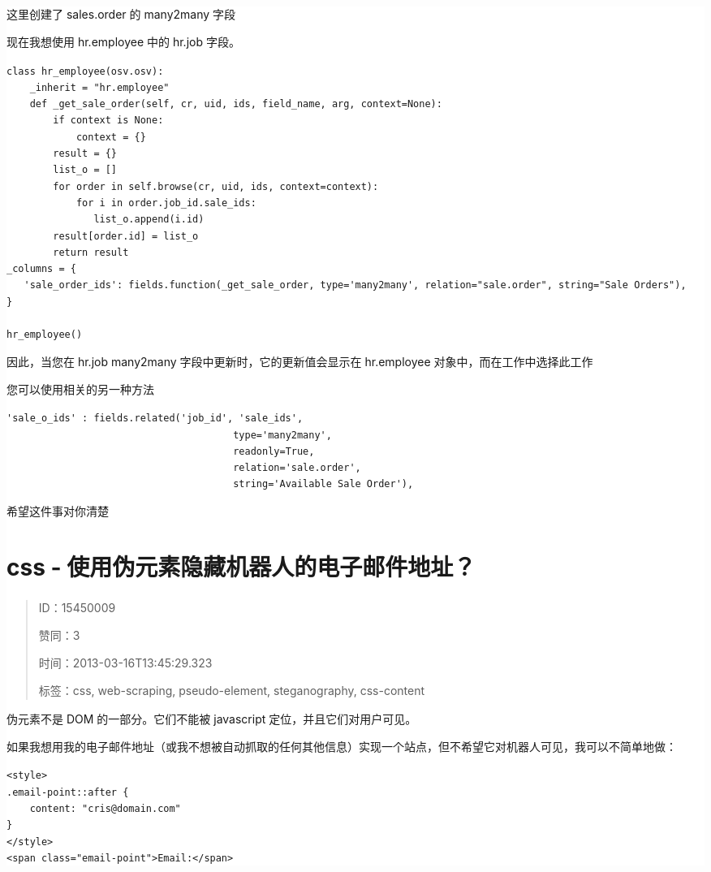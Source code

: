 这里创建了 sales.order 的 many2many 字段

现在我想使用 hr.employee 中的 hr.job 字段。

```
class hr_employee(osv.osv):
    _inherit = "hr.employee"
    def _get_sale_order(self, cr, uid, ids, field_name, arg, context=None):
        if context is None:
            context = {}
        result = {}
        list_o = []
        for order in self.browse(cr, uid, ids, context=context):
            for i in order.job_id.sale_ids:
               list_o.append(i.id)
        result[order.id] = list_o
        return result
_columns = {
   'sale_order_ids': fields.function(_get_sale_order, type='many2many', relation="sale.order", string="Sale Orders"),
}

hr_employee() 
```

因此，当您在 hr.job many2many 字段中更新时，它的更新值会显示在 hr.employee 对象中，而在工作中选择此工作

您可以使用相关的另一种方法

```
'sale_o_ids' : fields.related('job_id', 'sale_ids',
                                       type='many2many',
                                       readonly=True,
                                       relation='sale.order',
                                       string='Available Sale Order'), 
```

希望这件事对你清楚

# css - 使用伪元素隐藏机器人的电子邮件地址？

> ID：15450009
> 
> 赞同：3
> 
> 时间：2013-03-16T13:45:29.323
> 
> 标签：css, web-scraping, pseudo-element, steganography, css-content

伪元素不是 DOM 的一部分。它们不能被 javascript 定位，并且它们对用户可见。

如果我想用我的电子邮件地址（或我不想被自动抓取的任何其他信息）实现一个站点，但不希望它对机器人可见，我可以不简单地做：

```
<style>
.email-point::after {
    content: "cris@domain.com"
}
</style>
<span class="email-point">Email:</span> 
```
